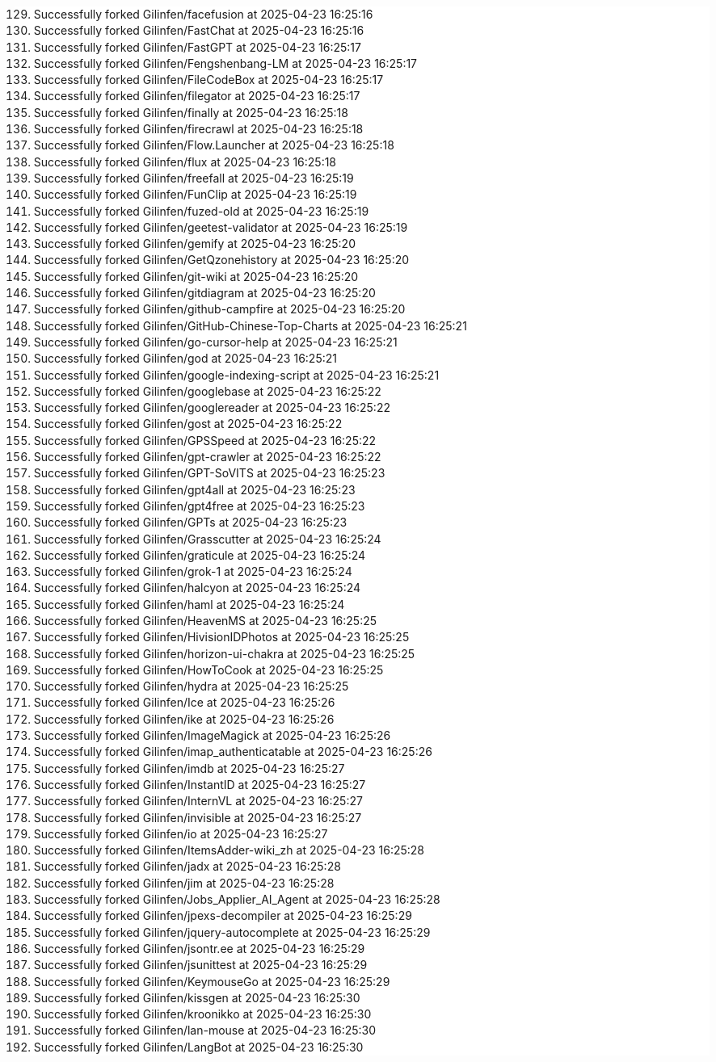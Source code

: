 129. Successfully forked Gilinfen/facefusion at 2025-04-23 16:25:16
130. Successfully forked Gilinfen/FastChat at 2025-04-23 16:25:16
131. Successfully forked Gilinfen/FastGPT at 2025-04-23 16:25:17
132. Successfully forked Gilinfen/Fengshenbang-LM at 2025-04-23 16:25:17
133. Successfully forked Gilinfen/FileCodeBox at 2025-04-23 16:25:17
134. Successfully forked Gilinfen/filegator at 2025-04-23 16:25:17
135. Successfully forked Gilinfen/finally at 2025-04-23 16:25:18
136. Successfully forked Gilinfen/firecrawl at 2025-04-23 16:25:18
137. Successfully forked Gilinfen/Flow.Launcher at 2025-04-23 16:25:18
138. Successfully forked Gilinfen/flux at 2025-04-23 16:25:18
139. Successfully forked Gilinfen/freefall at 2025-04-23 16:25:19
140. Successfully forked Gilinfen/FunClip at 2025-04-23 16:25:19
141. Successfully forked Gilinfen/fuzed-old at 2025-04-23 16:25:19
142. Successfully forked Gilinfen/geetest-validator at 2025-04-23 16:25:19
143. Successfully forked Gilinfen/gemify at 2025-04-23 16:25:20
144. Successfully forked Gilinfen/GetQzonehistory at 2025-04-23 16:25:20
145. Successfully forked Gilinfen/git-wiki at 2025-04-23 16:25:20
146. Successfully forked Gilinfen/gitdiagram at 2025-04-23 16:25:20
147. Successfully forked Gilinfen/github-campfire at 2025-04-23 16:25:20
148. Successfully forked Gilinfen/GitHub-Chinese-Top-Charts at 2025-04-23 16:25:21
149. Successfully forked Gilinfen/go-cursor-help at 2025-04-23 16:25:21
150. Successfully forked Gilinfen/god at 2025-04-23 16:25:21
151. Successfully forked Gilinfen/google-indexing-script at 2025-04-23 16:25:21
152. Successfully forked Gilinfen/googlebase at 2025-04-23 16:25:22
153. Successfully forked Gilinfen/googlereader at 2025-04-23 16:25:22
154. Successfully forked Gilinfen/gost at 2025-04-23 16:25:22
155. Successfully forked Gilinfen/GPSSpeed at 2025-04-23 16:25:22
156. Successfully forked Gilinfen/gpt-crawler at 2025-04-23 16:25:22
157. Successfully forked Gilinfen/GPT-SoVITS at 2025-04-23 16:25:23
158. Successfully forked Gilinfen/gpt4all at 2025-04-23 16:25:23
159. Successfully forked Gilinfen/gpt4free at 2025-04-23 16:25:23
160. Successfully forked Gilinfen/GPTs at 2025-04-23 16:25:23
161. Successfully forked Gilinfen/Grasscutter at 2025-04-23 16:25:24
162. Successfully forked Gilinfen/graticule at 2025-04-23 16:25:24
163. Successfully forked Gilinfen/grok-1 at 2025-04-23 16:25:24
164. Successfully forked Gilinfen/halcyon at 2025-04-23 16:25:24
165. Successfully forked Gilinfen/haml at 2025-04-23 16:25:24
166. Successfully forked Gilinfen/HeavenMS at 2025-04-23 16:25:25
167. Successfully forked Gilinfen/HivisionIDPhotos at 2025-04-23 16:25:25
168. Successfully forked Gilinfen/horizon-ui-chakra at 2025-04-23 16:25:25
169. Successfully forked Gilinfen/HowToCook at 2025-04-23 16:25:25
170. Successfully forked Gilinfen/hydra at 2025-04-23 16:25:25
171. Successfully forked Gilinfen/Ice at 2025-04-23 16:25:26
172. Successfully forked Gilinfen/ike at 2025-04-23 16:25:26
173. Successfully forked Gilinfen/ImageMagick at 2025-04-23 16:25:26
174. Successfully forked Gilinfen/imap_authenticatable at 2025-04-23 16:25:26
175. Successfully forked Gilinfen/imdb at 2025-04-23 16:25:27
176. Successfully forked Gilinfen/InstantID at 2025-04-23 16:25:27
177. Successfully forked Gilinfen/InternVL at 2025-04-23 16:25:27
178. Successfully forked Gilinfen/invisible at 2025-04-23 16:25:27
179. Successfully forked Gilinfen/io at 2025-04-23 16:25:27
180. Successfully forked Gilinfen/ItemsAdder-wiki_zh at 2025-04-23 16:25:28
181. Successfully forked Gilinfen/jadx at 2025-04-23 16:25:28
182. Successfully forked Gilinfen/jim at 2025-04-23 16:25:28
183. Successfully forked Gilinfen/Jobs_Applier_AI_Agent at 2025-04-23 16:25:28
184. Successfully forked Gilinfen/jpexs-decompiler at 2025-04-23 16:25:29
185. Successfully forked Gilinfen/jquery-autocomplete at 2025-04-23 16:25:29
186. Successfully forked Gilinfen/jsontr.ee at 2025-04-23 16:25:29
187. Successfully forked Gilinfen/jsunittest at 2025-04-23 16:25:29
188. Successfully forked Gilinfen/KeymouseGo at 2025-04-23 16:25:29
189. Successfully forked Gilinfen/kissgen at 2025-04-23 16:25:30
190. Successfully forked Gilinfen/kroonikko at 2025-04-23 16:25:30
191. Successfully forked Gilinfen/lan-mouse at 2025-04-23 16:25:30
192. Successfully forked Gilinfen/LangBot at 2025-04-23 16:25:30